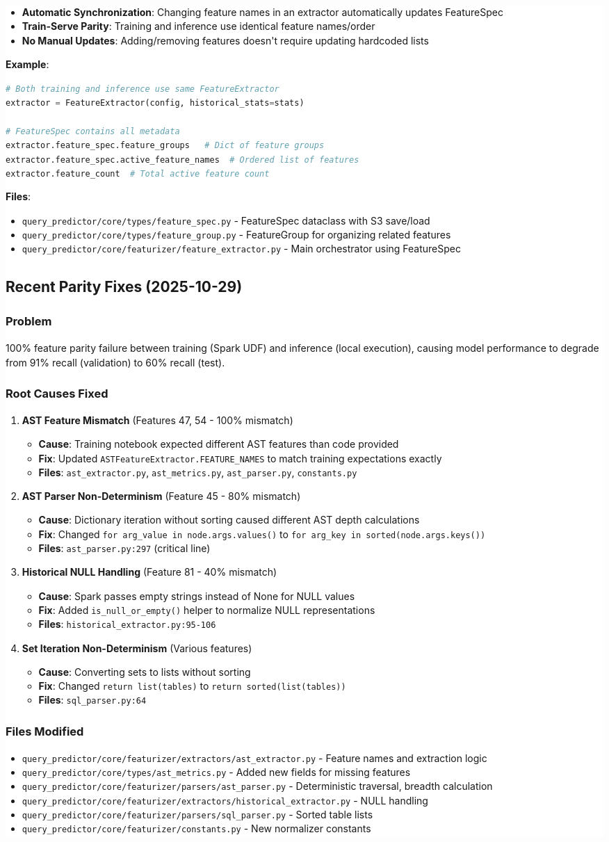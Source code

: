 - **Automatic Synchronization**: Changing feature names in an extractor automatically updates FeatureSpec
- **Train-Serve Parity**: Training and inference use identical feature names/order
- **No Manual Updates**: Adding/removing features doesn't require updating hardcoded lists

**Example**:
```python
# Both training and inference use same FeatureExtractor
extractor = FeatureExtractor(config, historical_stats=stats)

# FeatureSpec contains all metadata
extractor.feature_spec.feature_groups   # Dict of feature groups
extractor.feature_spec.active_feature_names  # Ordered list of features
extractor.feature_count  # Total active feature count
```

**Files**:
- `query_predictor/core/types/feature_spec.py` - FeatureSpec dataclass with S3 save/load
- `query_predictor/core/types/feature_group.py` - FeatureGroup for organizing related features
- `query_predictor/core/featurizer/feature_extractor.py` - Main orchestrator using FeatureSpec

## Recent Parity Fixes (2025-10-29)

### Problem
100% feature parity failure between training (Spark UDF) and inference (local execution), causing model performance to degrade from 91% recall (validation) to 60% recall (test).

### Root Causes Fixed

1. **AST Feature Mismatch** (Features 47, 54 - 100% mismatch)
   - **Cause**: Training notebook expected different AST features than code provided
   - **Fix**: Updated `ASTFeatureExtractor.FEATURE_NAMES` to match training expectations exactly
   - **Files**: `ast_extractor.py`, `ast_metrics.py`, `ast_parser.py`, `constants.py`

2. **AST Parser Non-Determinism** (Feature 45 - 80% mismatch)
   - **Cause**: Dictionary iteration without sorting caused different AST depth calculations
   - **Fix**: Changed `for arg_value in node.args.values()` to `for arg_key in sorted(node.args.keys())`
   - **Files**: `ast_parser.py:297` (critical line)

3. **Historical NULL Handling** (Feature 81 - 40% mismatch)
   - **Cause**: Spark passes empty strings instead of None for NULL values
   - **Fix**: Added `is_null_or_empty()` helper to normalize NULL representations
   - **Files**: `historical_extractor.py:95-106`

4. **Set Iteration Non-Determinism** (Various features)
   - **Cause**: Converting sets to lists without sorting
   - **Fix**: Changed `return list(tables)` to `return sorted(list(tables))`
   - **Files**: `sql_parser.py:64`

### Files Modified
- `query_predictor/core/featurizer/extractors/ast_extractor.py` - Feature names and extraction logic
- `query_predictor/core/types/ast_metrics.py` - Added new fields for missing features
- `query_predictor/core/featurizer/parsers/ast_parser.py` - Deterministic traversal, breadth calculation
- `query_predictor/core/featurizer/extractors/historical_extractor.py` - NULL handling
- `query_predictor/core/featurizer/parsers/sql_parser.py` - Sorted table lists
- `query_predictor/core/featurizer/constants.py` - New normalizer constants
